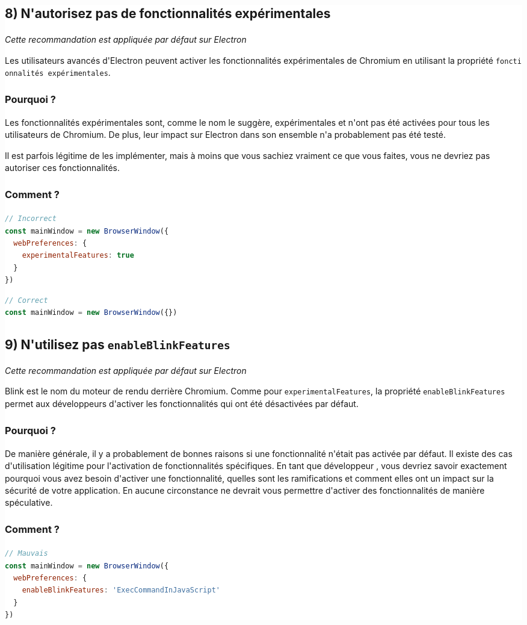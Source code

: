 
## 8) N'autorisez pas de fonctionnalités expérimentales

_Cette recommandation est appliquée par défaut sur Electron_

Les utilisateurs avancés d'Electron peuvent activer les fonctionnalités expérimentales de Chromium en utilisant la propriété `fonctionnalités expérimentales`.

### Pourquoi ?

Les fonctionnalités expérimentales sont, comme le nom le suggère, expérimentales et n'ont pas été activées pour tous les utilisateurs de Chromium. De plus, leur impact sur Electron dans son ensemble n'a probablement pas été testé.

Il est parfois légitime de les implémenter, mais à moins que vous sachiez vraiment ce que vous faites, vous ne devriez pas autoriser ces fonctionnalités.

### Comment ?

```js
// Incorrect
const mainWindow = new BrowserWindow({
  webPreferences: {
    experimentalFeatures: true
  }
})
```

```js
// Correct
const mainWindow = new BrowserWindow({})
```


## 9) N'utilisez pas `enableBlinkFeatures`

_Cette recommandation est appliquée par défaut sur Electron_

Blink est le nom du moteur de rendu derrière Chromium. Comme pour `experimentalFeatures`, la propriété `enableBlinkFeatures` permet aux développeurs d'activer les fonctionnalités qui ont été désactivées par défaut.

### Pourquoi ?

De manière générale, il y a probablement de bonnes raisons si une fonctionnalité n'était pas activée par défaut. Il existe des cas d'utilisation légitime pour l'activation de fonctionnalités spécifiques. En tant que développeur , vous devriez savoir exactement pourquoi vous avez besoin d'activer une fonctionnalité, quelles sont les ramifications et comment elles ont un impact sur la sécurité de votre application. En aucune circonstance ne devrait vous permettre d'activer des fonctionnalités de manière spéculative.

### Comment ?
```js
// Mauvais
const mainWindow = new BrowserWindow({
  webPreferences: {
    enableBlinkFeatures: 'ExecCommandInJavaScript'
  }
})
```
